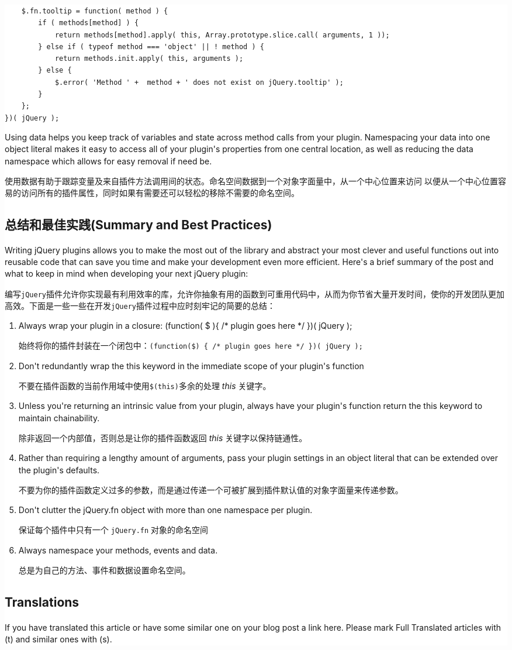         $.fn.tooltip = function( method ) {
            if ( methods[method] ) {
                return methods[method].apply( this, Array.prototype.slice.call( arguments, 1 ));
            } else if ( typeof method === 'object' || ! method ) {
                return methods.init.apply( this, arguments );
            } else {
                $.error( 'Method ' +  method + ' does not exist on jQuery.tooltip' );
            }   
        };
    })( jQuery );

Using data helps you keep track of variables and state across method calls from your plugin. Namespacing your data into one object literal makes it easy to access all of your plugin's properties from one central location, as well as reducing the data namespace which allows for easy removal if need be.

使用数据有助于跟踪变量及来自插件方法调用间的状态。命名空间数据到一个对象字面量中，从一个中心位置来访问  以便从一个中心位置容易的访问所有的插件属性，同时如果有需要还可以轻松的移除不需要的命名空间。

## 总结和最佳实践(Summary and Best Practices)

Writing jQuery plugins allows you to make the most out of the library and abstract your most clever and useful functions out into reusable code that can save you time and make your development even more efficient. Here's a brief summary of the post and what to keep in mind when developing your next jQuery plugin:

编写`jQuery`插件允许你实现最有利用效率的库，允许你抽象有用的函数到可重用代码中，从而为你节省大量开发时间，使你的开发团队更加高效。下面是一些一些在开发`jQuery`插件过程中应时刻牢记的简要的总结：


1.  Always wrap your plugin in a closure: (function( $ ){ /* plugin goes here */ })( jQuery );
   
    始终将你的插件封装在一个闭包中：`(function($) { /* plugin goes here */ })( jQuery );`

2.  Don't redundantly wrap the this keyword in the immediate scope of your plugin's function

    不要在插件函数的当前作用域中使用`$(this)`多余的处理 *this* 关键字。

3.  Unless you're returning an intrinsic value from your plugin, always have your plugin's function return the this keyword to maintain chainability.

    除非返回一个内部值，否则总是让你的插件函数返回 *this* 关键字以保持链通性。

4.  Rather than requiring a lengthy amount of arguments, pass your     plugin settings in an object literal that can be extended over the plugin's defaults.

    不要为你的插件函数定义过多的参数，而是通过传递一个可被扩展到插件默认值的对象字面量来传递参数。

5.  Don't clutter the jQuery.fn object with more than one namespace per plugin.

    保证每个插件中只有一个 `jQuery.fn` 对象的命名空间

6.  Always namespace your methods, events and data.

    总是为自己的方法、事件和数据设置命名空间。

## Translations

If you have translated this article or have some similar one on your blog post a link here. Please mark Full Translated articles with (t) and similar ones with (s).
